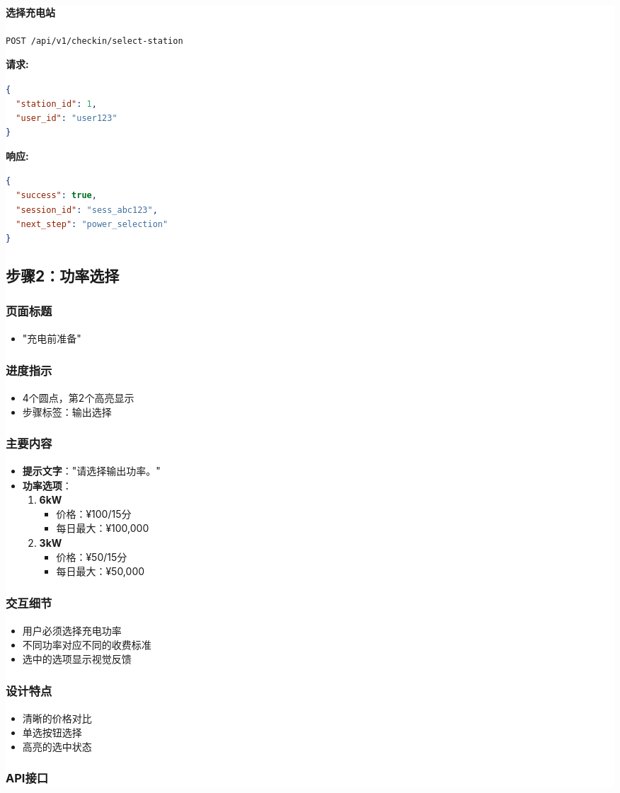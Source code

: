 #### 选择充电站
```
POST /api/v1/checkin/select-station
```
**请求:**
```json
{
  "station_id": 1,
  "user_id": "user123"
}
```
**响应:**
```json
{
  "success": true,
  "session_id": "sess_abc123",
  "next_step": "power_selection"
}
```

## 步骤2：功率选择

### 页面标题
- "充电前准备"

### 进度指示
- 4个圆点，第2个高亮显示
- 步骤标签：输出选择

### 主要内容
- **提示文字**："请选择输出功率。"
- **功率选项**：
  1. **6kW**
     - 价格：¥100/15分
     - 每日最大：¥100,000
  2. **3kW**
     - 价格：¥50/15分
     - 每日最大：¥50,000

### 交互细节
- 用户必须选择充电功率
- 不同功率对应不同的收费标准
- 选中的选项显示视觉反馈

### 设计特点
- 清晰的价格对比
- 单选按钮选择
- 高亮的选中状态

### API接口
